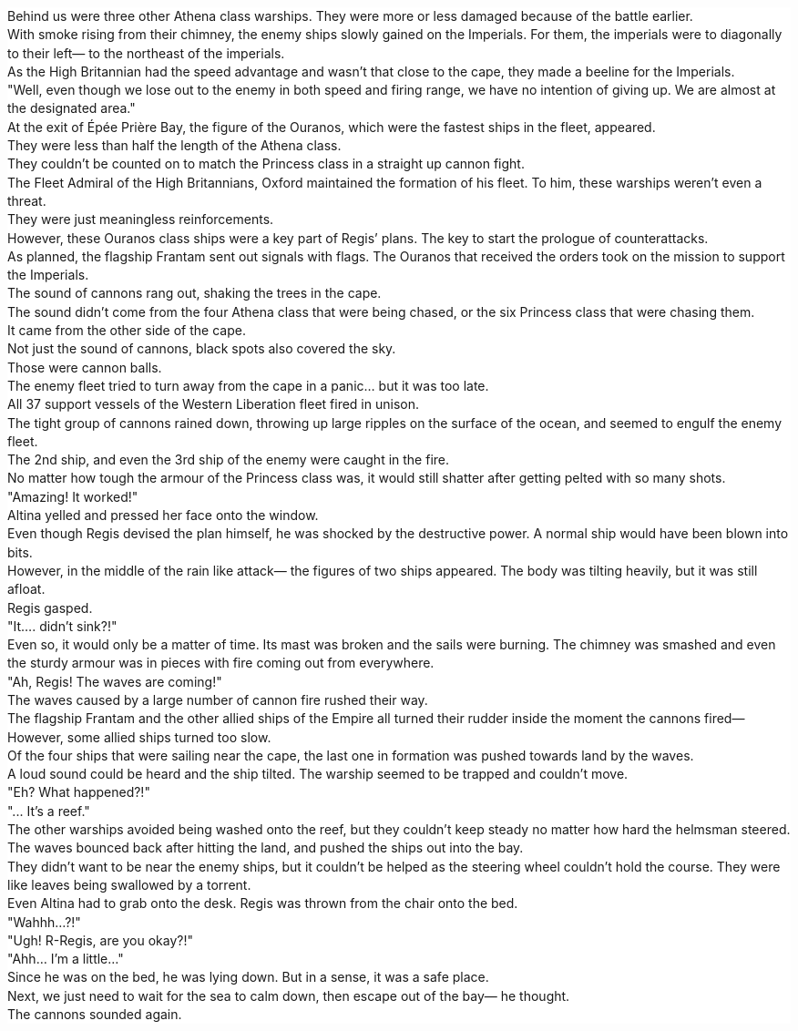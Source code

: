 Behind us were three other Athena class warships. They were more or less damaged because of the battle earlier.<br/>
With smoke rising from their chimney, the enemy ships slowly gained on the Imperials. For them, the imperials were to diagonally to their left— to the northeast of the imperials.<br/>
As the High Britannian had the speed advantage and wasn’t that close to the cape, they made a beeline for the Imperials.<br/>
"Well, even though we lose out to the enemy in both speed and firing range, we have no intention of giving up. We are almost at the designated area."<br/>
At the exit of Épée Prière Bay, the figure of the Ouranos, which were the fastest ships in the fleet, appeared.<br/>
They were less than half the length of the Athena class.<br/>
They couldn’t be counted on to match the Princess class in a straight up cannon fight.<br/>
The Fleet Admiral of the High Britannians, Oxford maintained the formation of his fleet. To him, these warships weren’t even a threat.<br/>
They were just meaningless reinforcements.<br/>
However, these Ouranos class ships were a key part of Regis’ plans. The key to start the prologue of counterattacks.<br/>
As planned, the flagship Frantam sent out signals with flags. The Ouranos that received the orders took on the mission to support the Imperials.<br/>
The sound of cannons rang out, shaking the trees in the cape.<br/>
The sound didn’t come from the four Athena class that were being chased, or the six Princess class that were chasing them.<br/>
It came from the other side of the cape.<br/>
Not just the sound of cannons, black spots also covered the sky.<br/>
Those were cannon balls.<br/>
The enemy fleet tried to turn away from the cape in a panic… but it was too late.<br/>
All 37 support vessels of the Western Liberation fleet fired in unison.<br/>
The tight group of cannons rained down, throwing up large ripples on the surface of the ocean, and seemed to engulf the enemy fleet.<br/>
The 2nd ship, and even the 3rd ship of the enemy were caught in the fire.<br/>
No matter how tough the armour of the Princess class was, it would still shatter after getting pelted with so many shots.<br/>
"Amazing! It worked!"<br/>
Altina yelled and pressed her face onto the window.<br/>
Even though Regis devised the plan himself, he was shocked by the destructive power. A normal ship would have been blown into bits.<br/>
However, in the middle of the rain like attack— the figures of two ships appeared. The body was tilting heavily, but it was still afloat.<br/>
Regis gasped.<br/>
"It…. didn’t sink?!"<br/>
Even so, it would only be a matter of time. Its mast was broken and the sails were burning. The chimney was smashed and even the sturdy armour was in pieces with fire coming out from everywhere.<br/>
"Ah, Regis! The waves are coming!"<br/>
The waves caused by a large number of cannon fire rushed their way.<br/>
The flagship Frantam and the other allied ships of the Empire all turned their rudder inside the moment the cannons fired— However, some allied ships turned too slow.<br/>
Of the four ships that were sailing near the cape, the last one in formation was pushed towards land by the waves.<br/>
A loud sound could be heard and the ship tilted. The warship seemed to be trapped and couldn’t move.<br/>
"Eh? What happened?!"<br/>
"... It’s a reef."<br/>
The other warships avoided being washed onto the reef, but they couldn’t keep steady no matter how hard the helmsman steered.<br/>
The waves bounced back after hitting the land, and pushed the ships out into the bay.<br/>
They didn’t want to be near the enemy ships, but it couldn’t be helped as the steering wheel couldn’t hold the course. They were like leaves being swallowed by a torrent.<br/>
Even Altina had to grab onto the desk. Regis was thrown from the chair onto the bed.<br/>
"Wahhh…?!"<br/>
"Ugh! R-Regis, are you okay?!"<br/>
"Ahh… I’m a little…"<br/>
Since he was on the bed, he was lying down. But in a sense, it was a safe place.<br/>
Next, we just need to wait for the sea to calm down, then escape out of the bay— he thought.<br/>
The cannons sounded again.<br/>